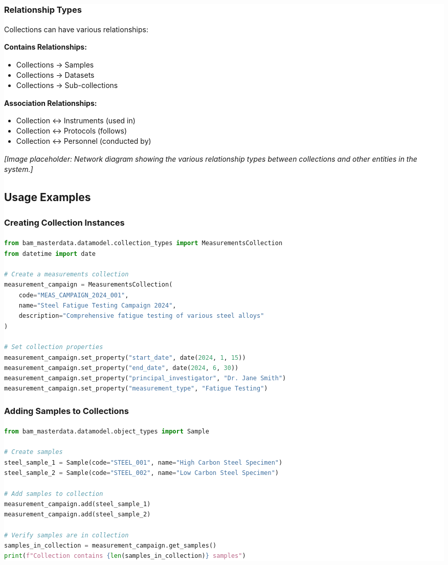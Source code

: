 ### Relationship Types

Collections can have various relationships:

**Contains Relationships:**
- Collections → Samples
- Collections → Datasets
- Collections → Sub-collections

**Association Relationships:**
- Collection ↔ Instruments (used in)
- Collection ↔ Protocols (follows)
- Collection ↔ Personnel (conducted by)

*[Image placeholder: Network diagram showing the various relationship types between collections and other entities in the system.]*

## Usage Examples

### Creating Collection Instances

```python
from bam_masterdata.datamodel.collection_types import MeasurementsCollection
from datetime import date

# Create a measurements collection
measurement_campaign = MeasurementsCollection(
    code="MEAS_CAMPAIGN_2024_001",
    name="Steel Fatigue Testing Campaign 2024",
    description="Comprehensive fatigue testing of various steel alloys"
)

# Set collection properties
measurement_campaign.set_property("start_date", date(2024, 1, 15))
measurement_campaign.set_property("end_date", date(2024, 6, 30))
measurement_campaign.set_property("principal_investigator", "Dr. Jane Smith")
measurement_campaign.set_property("measurement_type", "Fatigue Testing")
```

### Adding Samples to Collections

```python
from bam_masterdata.datamodel.object_types import Sample

# Create samples
steel_sample_1 = Sample(code="STEEL_001", name="High Carbon Steel Specimen")
steel_sample_2 = Sample(code="STEEL_002", name="Low Carbon Steel Specimen")

# Add samples to collection
measurement_campaign.add(steel_sample_1)
measurement_campaign.add(steel_sample_2)

# Verify samples are in collection
samples_in_collection = measurement_campaign.get_samples()
print(f"Collection contains {len(samples_in_collection)} samples")
```
